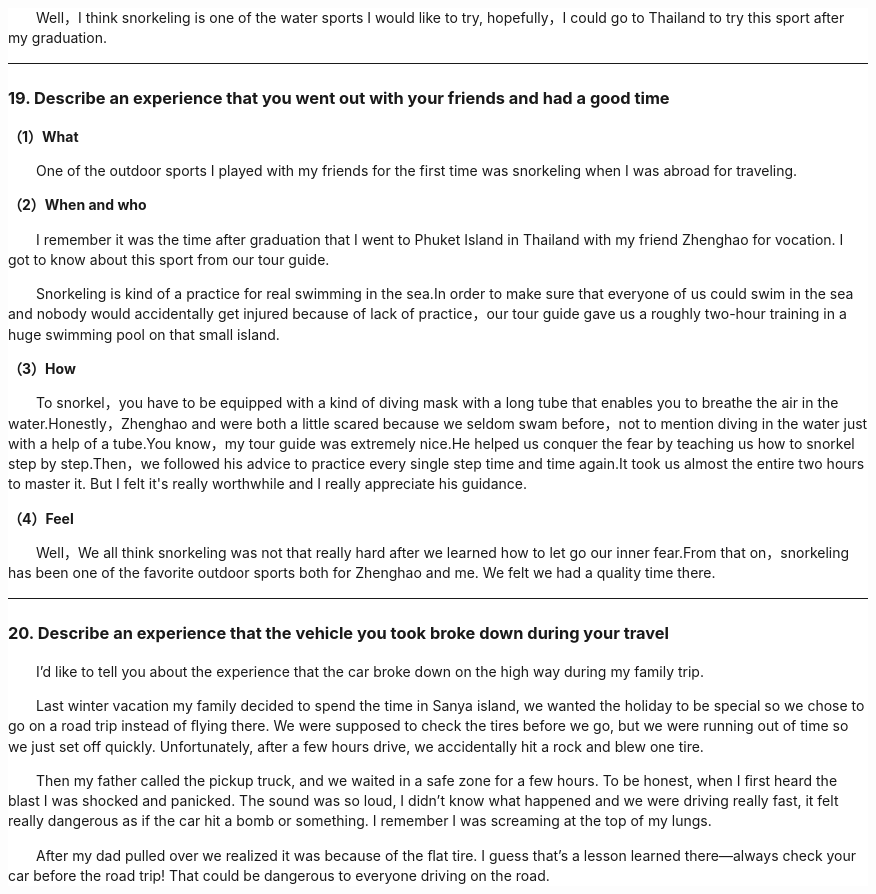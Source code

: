 &emsp;&emsp;Well，I think snorkeling is one of the water sports I would like to try, hopefully，I could go to Thailand to try this sport after my graduation.

---

### 19. Describe an experience that you went out with your friends and had a good time

**（1）What**

&emsp;&emsp;One of the outdoor sports I played with my friends for the first time was snorkeling when I was abroad for traveling.

**（2）When and who**

&emsp;&emsp;I remember it was the time after graduation that I went to Phuket Island in Thailand with my friend Zhenghao for vocation. I got to know about this sport from our tour guide.

&emsp;&emsp;Snorkeling is kind of a practice for real swimming in the sea.In order to make sure that everyone of us could swim in the sea and nobody would accidentally get injured because of lack of practice，our tour guide gave us a roughly two-hour training in a huge swimming pool on that small island.

**（3）How**

&emsp;&emsp;To snorkel，you have to be equipped with a kind of diving mask with a long tube that enables you to breathe the air in the water.Honestly，Zhenghao and  were both a little scared because we seldom swam before，not to mention diving in the water just with a help of a tube.You know，my tour guide was extremely nice.He helped us conquer the fear by teaching us how to snorkel step by step.Then，we followed his advice to practice every single step time and time again.It took us almost the entire two hours to master it. But I felt it's really worthwhile and I really appreciate his guidance.

**（4）Feel**

&emsp;&emsp;Well，We all think snorkeling was not that really hard after we learned how to let go our inner fear.From that on，snorkeling has been one of the favorite outdoor sports both for Zhenghao and me. We felt we had a quality time there.

---

### 20. Describe an experience that the vehicle you took broke down during your travel

&emsp;&emsp;I’d like to tell you about the experience that the car broke down on the high way during my family trip.

&emsp;&emsp;Last winter vacation my family decided to spend the time in Sanya island, we wanted the holiday to be special so we chose to go on a road trip instead of ﬂying there. We were supposed to check the tires before we go, but we were running out of time so we just set off quickly. Unfortunately, after a few hours drive, we accidentally hit a rock and blew one tire.

&emsp;&emsp;Then my father called the pickup truck, and we waited in a safe zone for a few hours. To be honest, when I ﬁrst heard the blast I was shocked and panicked. The sound was so loud, I didn’t know what happened and we were driving really fast, it felt really dangerous as if the car hit a bomb or something. I remember I was screaming at the top of my lungs. 

&emsp;&emsp;After my dad pulled over we realized it was because of the ﬂat tire. I guess that’s a lesson learned there—always check your car before the road trip! That could be dangerous to everyone driving on the road. 

